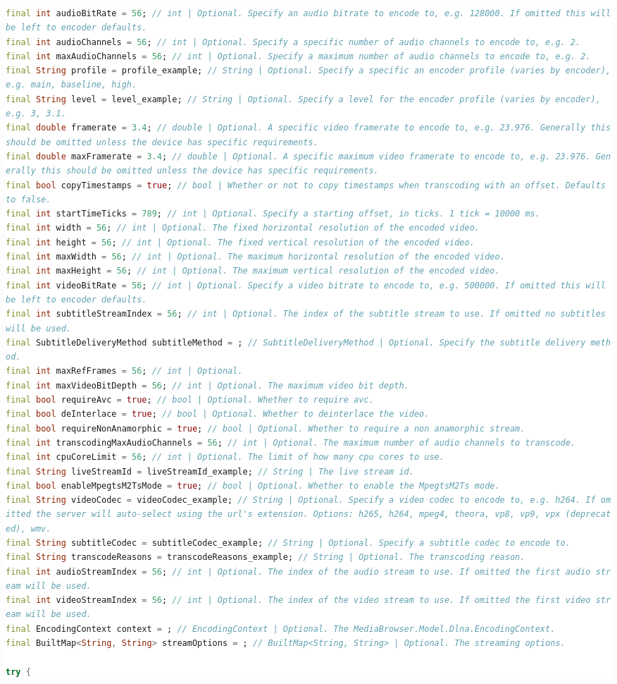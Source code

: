 ```dart
final int audioBitRate = 56; // int | Optional. Specify an audio bitrate to encode to, e.g. 128000. If omitted this will be left to encoder defaults.
final int audioChannels = 56; // int | Optional. Specify a specific number of audio channels to encode to, e.g. 2.
final int maxAudioChannels = 56; // int | Optional. Specify a maximum number of audio channels to encode to, e.g. 2.
final String profile = profile_example; // String | Optional. Specify a specific an encoder profile (varies by encoder), e.g. main, baseline, high.
final String level = level_example; // String | Optional. Specify a level for the encoder profile (varies by encoder), e.g. 3, 3.1.
final double framerate = 3.4; // double | Optional. A specific video framerate to encode to, e.g. 23.976. Generally this should be omitted unless the device has specific requirements.
final double maxFramerate = 3.4; // double | Optional. A specific maximum video framerate to encode to, e.g. 23.976. Generally this should be omitted unless the device has specific requirements.
final bool copyTimestamps = true; // bool | Whether or not to copy timestamps when transcoding with an offset. Defaults to false.
final int startTimeTicks = 789; // int | Optional. Specify a starting offset, in ticks. 1 tick = 10000 ms.
final int width = 56; // int | Optional. The fixed horizontal resolution of the encoded video.
final int height = 56; // int | Optional. The fixed vertical resolution of the encoded video.
final int maxWidth = 56; // int | Optional. The maximum horizontal resolution of the encoded video.
final int maxHeight = 56; // int | Optional. The maximum vertical resolution of the encoded video.
final int videoBitRate = 56; // int | Optional. Specify a video bitrate to encode to, e.g. 500000. If omitted this will be left to encoder defaults.
final int subtitleStreamIndex = 56; // int | Optional. The index of the subtitle stream to use. If omitted no subtitles will be used.
final SubtitleDeliveryMethod subtitleMethod = ; // SubtitleDeliveryMethod | Optional. Specify the subtitle delivery method.
final int maxRefFrames = 56; // int | Optional.
final int maxVideoBitDepth = 56; // int | Optional. The maximum video bit depth.
final bool requireAvc = true; // bool | Optional. Whether to require avc.
final bool deInterlace = true; // bool | Optional. Whether to deinterlace the video.
final bool requireNonAnamorphic = true; // bool | Optional. Whether to require a non anamorphic stream.
final int transcodingMaxAudioChannels = 56; // int | Optional. The maximum number of audio channels to transcode.
final int cpuCoreLimit = 56; // int | Optional. The limit of how many cpu cores to use.
final String liveStreamId = liveStreamId_example; // String | The live stream id.
final bool enableMpegtsM2TsMode = true; // bool | Optional. Whether to enable the MpegtsM2Ts mode.
final String videoCodec = videoCodec_example; // String | Optional. Specify a video codec to encode to, e.g. h264. If omitted the server will auto-select using the url's extension. Options: h265, h264, mpeg4, theora, vp8, vp9, vpx (deprecated), wmv.
final String subtitleCodec = subtitleCodec_example; // String | Optional. Specify a subtitle codec to encode to.
final String transcodeReasons = transcodeReasons_example; // String | Optional. The transcoding reason.
final int audioStreamIndex = 56; // int | Optional. The index of the audio stream to use. If omitted the first audio stream will be used.
final int videoStreamIndex = 56; // int | Optional. The index of the video stream to use. If omitted the first video stream will be used.
final EncodingContext context = ; // EncodingContext | Optional. The MediaBrowser.Model.Dlna.EncodingContext.
final BuiltMap<String, String> streamOptions = ; // BuiltMap<String, String> | Optional. The streaming options.

try {
```
